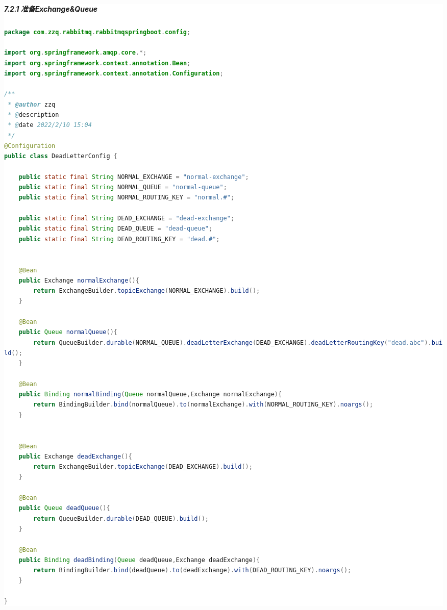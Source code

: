 ##### 7.2.1 准备Exchange&Queue

```java
package com.zzq.rabbitmq.rabbitmqspringboot.config;

import org.springframework.amqp.core.*;
import org.springframework.context.annotation.Bean;
import org.springframework.context.annotation.Configuration;

/**
 * @author zzq
 * @description
 * @date 2022/2/10 15:04
 */
@Configuration
public class DeadLetterConfig {

    public static final String NORMAL_EXCHANGE = "normal-exchange";
    public static final String NORMAL_QUEUE = "normal-queue";
    public static final String NORMAL_ROUTING_KEY = "normal.#";

    public static final String DEAD_EXCHANGE = "dead-exchange";
    public static final String DEAD_QUEUE = "dead-queue";
    public static final String DEAD_ROUTING_KEY = "dead.#";


    @Bean
    public Exchange normalExchange(){
        return ExchangeBuilder.topicExchange(NORMAL_EXCHANGE).build();
    }

    @Bean
    public Queue normalQueue(){
        return QueueBuilder.durable(NORMAL_QUEUE).deadLetterExchange(DEAD_EXCHANGE).deadLetterRoutingKey("dead.abc").build();
    }

    @Bean
    public Binding normalBinding(Queue normalQueue,Exchange normalExchange){
        return BindingBuilder.bind(normalQueue).to(normalExchange).with(NORMAL_ROUTING_KEY).noargs();
    }


    @Bean
    public Exchange deadExchange(){
        return ExchangeBuilder.topicExchange(DEAD_EXCHANGE).build();
    }

    @Bean
    public Queue deadQueue(){
        return QueueBuilder.durable(DEAD_QUEUE).build();
    }

    @Bean
    public Binding deadBinding(Queue deadQueue,Exchange deadExchange){
        return BindingBuilder.bind(deadQueue).to(deadExchange).with(DEAD_ROUTING_KEY).noargs();
    }

}
```
